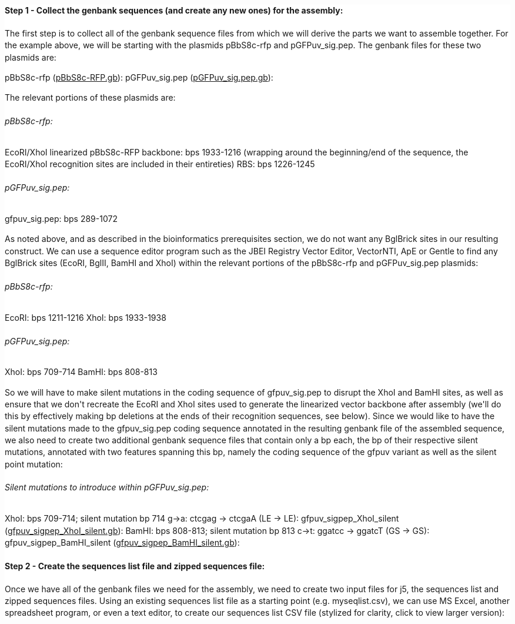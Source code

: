 #### Step 1 - Collect the genbank sequences (and create any new ones) for the assembly:

The first step is to collect all of the genbank sequence files from which we will derive the parts we want to assemble together. For the example above, we will be starting with the plasmids pBbS8c-rfp and pGFPuv_sig.pep. The genbank files for these two plasmids are:

pBbS8c-rfp ([pBbS8c-RFP.gb](http://j5.jbei.org/j5manual/attachments/pBbS8c-RFP.gb)):
pGFPuv_sig.pep ([pGFPuv_sig.pep.gb](http://j5.jbei.org/j5manual/attachments/pGFPuv_sig_pep.gb)):

The relevant portions of these plasmids are:

###### pBbS8c-rfp:
EcoRI/XhoI linearized pBbS8c-RFP backbone: bps 1933-1216 (wrapping around the beginning/end of the sequence, the EcoRI/XhoI recognition sites are included in their entireties)
RBS: bps 1226-1245

###### pGFPuv_sig.pep:
gfpuv_sig.pep: bps 289-1072

As noted above, and as described in the bioinformatics prerequisites section, we do not want any BglBrick sites in our resulting construct. We can use a sequence editor program such as the JBEI Registry Vector Editor, VectorNTI, ApE or Gentle to find any BglBrick sites (EcoRI, BglII, BamHI and XhoI) within the relevant portions of the pBbS8c-rfp and pGFPuv_sig.pep plasmids:

###### pBbS8c-rfp:
EcoRI: bps 1211-1216
XhoI: bps 1933-1938

###### pGFPuv_sig.pep:
XhoI: bps 709-714
BamHI: bps 808-813

So we will have to make silent mutations in the coding sequence of gfpuv_sig.pep to disrupt the XhoI and BamHI sites, as well as ensure that we don't recreate the EcoRI and XhoI sites used to generate the linearized vector backbone after assembly (we'll do this by effectively making bp deletions at the ends of their recognition sequences, see below). Since we would like to have the silent mutations made to the gfpuv_sig.pep coding sequence annotated in the resulting genbank file of the assembled sequence, we also need to create two additional genbank sequence files that contain only a bp each, the bp of their respective silent mutations, annotated with two features spanning this bp, namely the coding sequence of the gfpuv variant as well as the silent point mutation:

###### Silent mutations to introduce within pGFPuv_sig.pep:
XhoI: bps 709-714; silent mutation bp 714 g->a: ctcgag -> ctcgaA (LE -> LE):
gfpuv_sigpep_XhoI_silent ([gfpuv_sigpep_XhoI_silent.gb](http://j5.jbei.org/j5manual/attachments/gfpuv_sigpep_XhoI_sil.gb)):
BamHI: bps 808-813; silent mutation bp 813 c->t: ggatcc -> ggatcT (GS -> GS):
gfpuv_sigpep_BamHI_silent ([gfpuv_sigpep_BamHI_silent.gb](http://j5.jbei.org/j5manual/attachments/gfpuv_sigpep_BamHI_si.gb)):

#### Step 2 - Create the sequences list file and zipped sequences file:

Once we have all of the genbank files we need for the assembly, we need to create two input files for j5, the sequences list and zipped sequences files.  Using an existing sequences list file as a starting point (e.g. myseqlist.csv), we can use MS Excel, another spreadsheet program, or even a text editor, to create our sequences list CSV file (stylized for clarity, click to view larger version):
